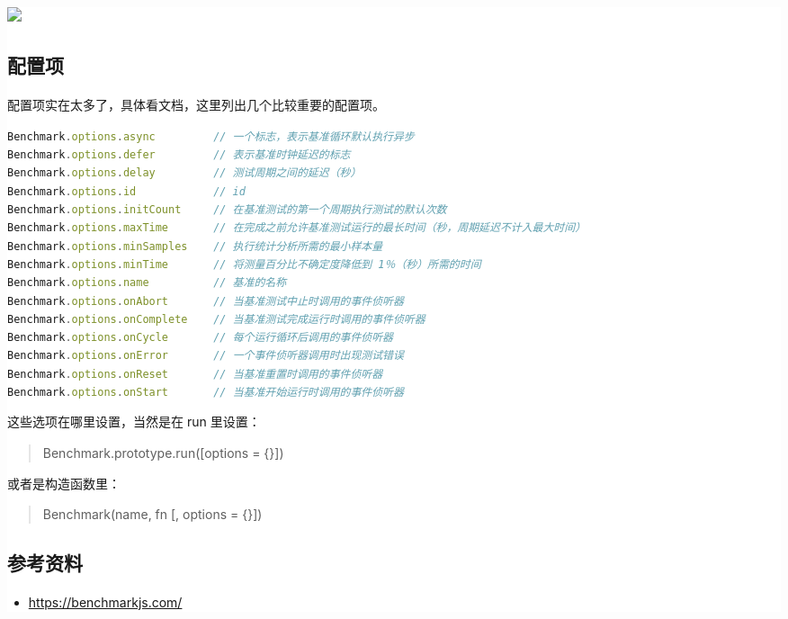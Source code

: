 ![](../../../resource/20170928155213.png)

## 配置项
配置项实在太多了，具体看文档，这里列出几个比较重要的配置项。

```js
Benchmark.options.async         // 一个标志，表示基准循环默认执行异步
Benchmark.options.defer         // 表示基准时钟延迟的标志
Benchmark.options.delay         // 测试周期之间的延迟（秒）
Benchmark.options.id            // id
Benchmark.options.initCount     // 在基准测试的第一个周期执行测试的默认次数
Benchmark.options.maxTime       // 在完成之前允许基准测试运行的最长时间（秒，周期延迟不计入最大时间）
Benchmark.options.minSamples    // 执行统计分析所需的最小样本量
Benchmark.options.minTime       // 将测量百分比不确定度降低到 1％（秒）所需的时间
Benchmark.options.name          // 基准的名称
Benchmark.options.onAbort       // 当基准测试中止时调用的事件侦听器
Benchmark.options.onComplete    // 当基准测试完成运行时调用的事件侦听器
Benchmark.options.onCycle       // 每个运行循环后调用的事件侦听器
Benchmark.options.onError       // 一个事件侦听器调用时出现测试错误
Benchmark.options.onReset       // 当基准重置时调用的事件侦听器
Benchmark.options.onStart       // 当基准开始运行时调用的事件侦听器
```

这些选项在哪里设置，当然是在 run 里设置：

> Benchmark.prototype.run([options = {}])

或者是构造函数里：

> Benchmark(name, fn [, options = {}])

## 参考资料
- https://benchmarkjs.com/